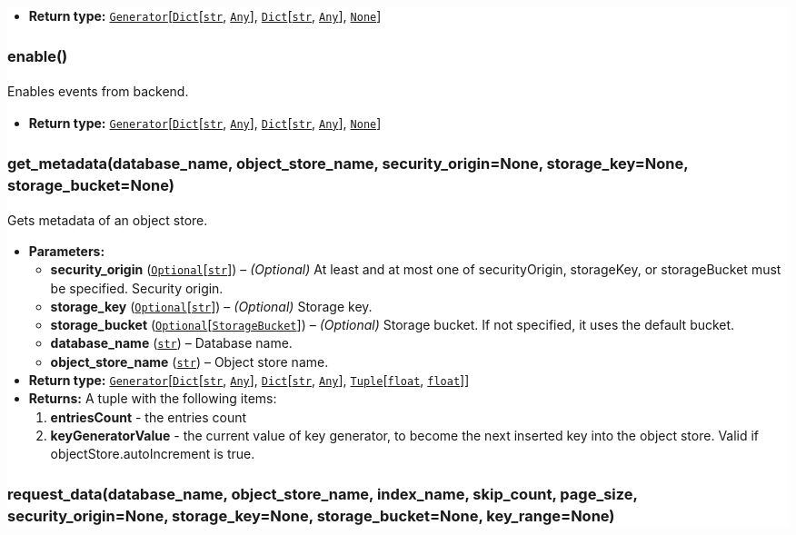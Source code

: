 * **Return type:**
  [`Generator`](https://docs.python.org/3/library/typing.html#typing.Generator)[[`Dict`](https://docs.python.org/3/library/typing.html#typing.Dict)[[`str`](https://docs.python.org/3/library/stdtypes.html#str), [`Any`](https://docs.python.org/3/library/typing.html#typing.Any)], [`Dict`](https://docs.python.org/3/library/typing.html#typing.Dict)[[`str`](https://docs.python.org/3/library/stdtypes.html#str), [`Any`](https://docs.python.org/3/library/typing.html#typing.Any)], [`None`](https://docs.python.org/3/library/constants.html#None)]

### enable()

Enables events from backend.

* **Return type:**
  [`Generator`](https://docs.python.org/3/library/typing.html#typing.Generator)[[`Dict`](https://docs.python.org/3/library/typing.html#typing.Dict)[[`str`](https://docs.python.org/3/library/stdtypes.html#str), [`Any`](https://docs.python.org/3/library/typing.html#typing.Any)], [`Dict`](https://docs.python.org/3/library/typing.html#typing.Dict)[[`str`](https://docs.python.org/3/library/stdtypes.html#str), [`Any`](https://docs.python.org/3/library/typing.html#typing.Any)], [`None`](https://docs.python.org/3/library/constants.html#None)]

### get_metadata(database_name, object_store_name, security_origin=None, storage_key=None, storage_bucket=None)

Gets metadata of an object store.

* **Parameters:**
  * **security_origin** ([`Optional`](https://docs.python.org/3/library/typing.html#typing.Optional)[[`str`](https://docs.python.org/3/library/stdtypes.html#str)]) – *(Optional)* At least and at most one of securityOrigin, storageKey, or storageBucket must be specified. Security origin.
  * **storage_key** ([`Optional`](https://docs.python.org/3/library/typing.html#typing.Optional)[[`str`](https://docs.python.org/3/library/stdtypes.html#str)]) – *(Optional)* Storage key.
  * **storage_bucket** ([`Optional`](https://docs.python.org/3/library/typing.html#typing.Optional)[[`StorageBucket`](storage.md#nodriver.cdp.storage.StorageBucket)]) – *(Optional)* Storage bucket. If not specified, it uses the default bucket.
  * **database_name** ([`str`](https://docs.python.org/3/library/stdtypes.html#str)) – Database name.
  * **object_store_name** ([`str`](https://docs.python.org/3/library/stdtypes.html#str)) – Object store name.
* **Return type:**
  [`Generator`](https://docs.python.org/3/library/typing.html#typing.Generator)[[`Dict`](https://docs.python.org/3/library/typing.html#typing.Dict)[[`str`](https://docs.python.org/3/library/stdtypes.html#str), [`Any`](https://docs.python.org/3/library/typing.html#typing.Any)], [`Dict`](https://docs.python.org/3/library/typing.html#typing.Dict)[[`str`](https://docs.python.org/3/library/stdtypes.html#str), [`Any`](https://docs.python.org/3/library/typing.html#typing.Any)], [`Tuple`](https://docs.python.org/3/library/typing.html#typing.Tuple)[[`float`](https://docs.python.org/3/library/functions.html#float), [`float`](https://docs.python.org/3/library/functions.html#float)]]
* **Returns:**
  A tuple with the following items:
  1. **entriesCount** - the entries count
  2. **keyGeneratorValue** - the current value of key generator, to become the next inserted key into the object store. Valid if objectStore.autoIncrement is true.

### request_data(database_name, object_store_name, index_name, skip_count, page_size, security_origin=None, storage_key=None, storage_bucket=None, key_range=None)
